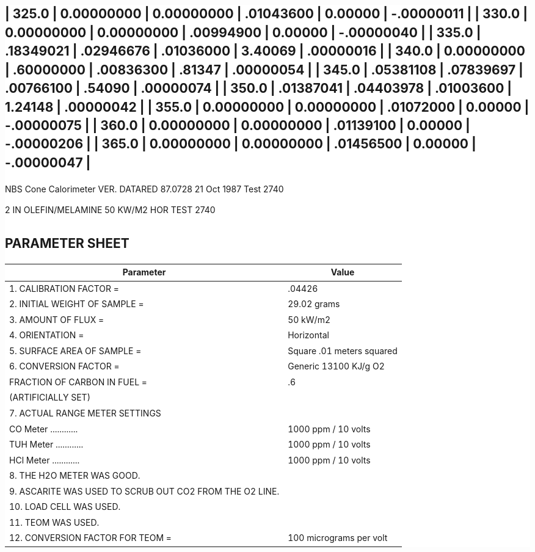 | 325.0 | 0.00000000 | 0.00000000 | .01043600 | 0.00000 | -.00000011 |
| 330.0 | 0.00000000 | 0.00000000 | .00994900 | 0.00000 | -.00000040 |
| 335.0 | .18349021 | .02946676 | .01036000 | 3.40069 | .00000016 |
| 340.0 | 0.00000000 | .60000000 | .00836300 | .81347 | .00000054 |
| 345.0 | .05381108 | .07839697 | .00766100 | .54090 | .00000074 |
| 350.0 | .01387041 | .04403978 | .01003600 | 1.24148 | .00000042 |
| 355.0 | 0.00000000 | 0.00000000 | .01072000 | 0.00000 | -.00000075 |
| 360.0 | 0.00000000 | 0.00000000 | .01139100 | 0.00000 | -.00000206 |
| 365.0 | 0.00000000 | 0.00000000 | .01456500 | 0.00000 | -.00000047 |
---
NBS Cone Calorimeter           VER. DATARED 87.0728     21 Oct 1987       Test 2740

2 IN OLEFIN/MELAMINE     50 KW/M2     HOR     TEST 2740

## PARAMETER SHEET

| Parameter | Value |
|-----------|-------|
| 1. CALIBRATION FACTOR = | .04426 |
| 2. INITIAL WEIGHT OF SAMPLE = | 29.02 grams |
| 3. AMOUNT OF FLUX = | 50 kW/m2 |
| 4. ORIENTATION = | Horizontal |
| 5. SURFACE AREA OF SAMPLE = | Square .01 meters squared |
| 6. CONVERSION FACTOR = | Generic 13100 KJ/g O2 |
| FRACTION OF CARBON IN FUEL = | .6 |
| (ARTIFICIALLY SET) | |
| 7. ACTUAL RANGE METER SETTINGS | |
| CO Meter ............ | 1000 ppm / 10 volts |
| TUH Meter ............ | 1000 ppm / 10 volts |
| HCl Meter ............ | 1000 ppm / 10 volts |
| 8. THE H2O METER WAS GOOD. | |
| 9. ASCARITE WAS USED TO SCRUB OUT CO2 FROM THE O2 LINE. | |
| 10. LOAD CELL WAS USED. | |
| 11. TEOM WAS USED. | |
| 12. CONVERSION FACTOR FOR TEOM = | 100 micrograms per volt |